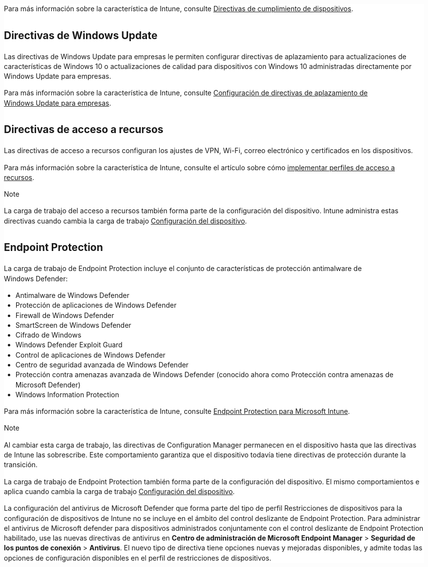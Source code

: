 Para más información sobre la característica de Intune, consulte [Directivas de cumplimiento de dispositivos](https://docs.microsoft.com/intune/device-compliance-get-started).  

## <a name="windows-update-policies"></a>Directivas de Windows Update

Las directivas de Windows Update para empresas le permiten configurar directivas de aplazamiento para actualizaciones de características de Windows 10 o actualizaciones de calidad para dispositivos con Windows 10 administradas directamente por Windows Update para empresas.

Para más información sobre la característica de Intune, consulte [Configuración de directivas de aplazamiento de Windows Update para empresas](https://docs.microsoft.com/intune/windows-update-for-business-configure).  

## <a name="resource-access-policies"></a>Directivas de acceso a recursos

Las directivas de acceso a recursos configuran los ajustes de VPN, Wi-Fi, correo electrónico y certificados en los dispositivos.

Para más información sobre la característica de Intune, consulte el artículo sobre cómo [implementar perfiles de acceso a recursos](https://docs.microsoft.com/intune/device-profiles).

> [!Note]  
> La carga de trabajo del acceso a recursos también forma parte de la configuración del dispositivo. Intune administra estas directivas cuando cambia la carga de trabajo [Configuración del dispositivo](#device-configuration).

## <a name="endpoint-protection"></a>Endpoint Protection



La carga de trabajo de Endpoint Protection incluye el conjunto de características de protección antimalware de Windows Defender:

- Antimalware de Windows Defender
- Protección de aplicaciones de Windows Defender  
- Firewall de Windows Defender  
- SmartScreen de Windows Defender  
- Cifrado de Windows
- Windows Defender Exploit Guard  
- Control de aplicaciones de Windows Defender  
- Centro de seguridad avanzada de Windows Defender  
- Protección contra amenazas avanzada de Windows Defender (conocido ahora como Protección contra amenazas de Microsoft Defender)
- Windows Information Protection  

Para más información sobre la característica de Intune, consulte [Endpoint Protection para Microsoft Intune](https://docs.microsoft.com/intune/endpoint-protection-windows-10).

> [!Note]  
> Al cambiar esta carga de trabajo, las directivas de Configuration Manager permanecen en el dispositivo hasta que las directivas de Intune las sobrescribe. Este comportamiento garantiza que el dispositivo todavía tiene directivas de protección durante la transición.
>
> La carga de trabajo de Endpoint Protection también forma parte de la configuración del dispositivo. El mismo comportamientos e aplica cuando cambia la carga de trabajo [Configuración del dispositivo](#device-configuration).
>
> La configuración del antivirus de Microsoft Defender que forma parte del tipo de perfil Restricciones de dispositivos para la configuración de dispositivos de Intune no se incluye en el ámbito del control deslizante de Endpoint Protection. Para administrar el antivirus de Microsoft defender para dispositivos administrados conjuntamente con el control deslizante de Endpoint Protection habilitado, use las nuevas directivas de antivirus en **Centro de administración de Microsoft Endpoint Manager** > **Seguridad de los puntos de conexión** > **Antivirus**. El nuevo tipo de directiva tiene opciones nuevas y mejoradas disponibles, y admite todas las opciones de configuración disponibles en el perfil de restricciones de dispositivos. 